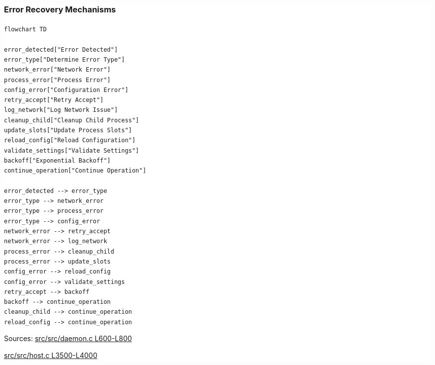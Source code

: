 ### Error Recovery Mechanisms

```mermaid
flowchart TD

error_detected["Error Detected"]
error_type["Determine Error Type"]
network_error["Network Error"]
process_error["Process Error"]
config_error["Configuration Error"]
retry_accept["Retry Accept"]
log_network["Log Network Issue"]
cleanup_child["Cleanup Child Process"]
update_slots["Update Process Slots"]
reload_config["Reload Configuration"]
validate_settings["Validate Settings"]
backoff["Exponential Backoff"]
continue_operation["Continue Operation"]

error_detected --> error_type
error_type --> network_error
error_type --> process_error
error_type --> config_error
network_error --> retry_accept
network_error --> log_network
process_error --> cleanup_child
process_error --> update_slots
config_error --> reload_config
config_error --> validate_settings
retry_accept --> backoff
backoff --> continue_operation
cleanup_child --> continue_operation
reload_config --> continue_operation
```

Sources: [src/src/daemon.c L600-L800](https://github.com/Exim/exim/blob/29568b25/src/src/daemon.c#L600-L800)

 [src/src/host.c L3500-L4000](https://github.com/Exim/exim/blob/29568b25/src/src/host.c#L3500-L4000)